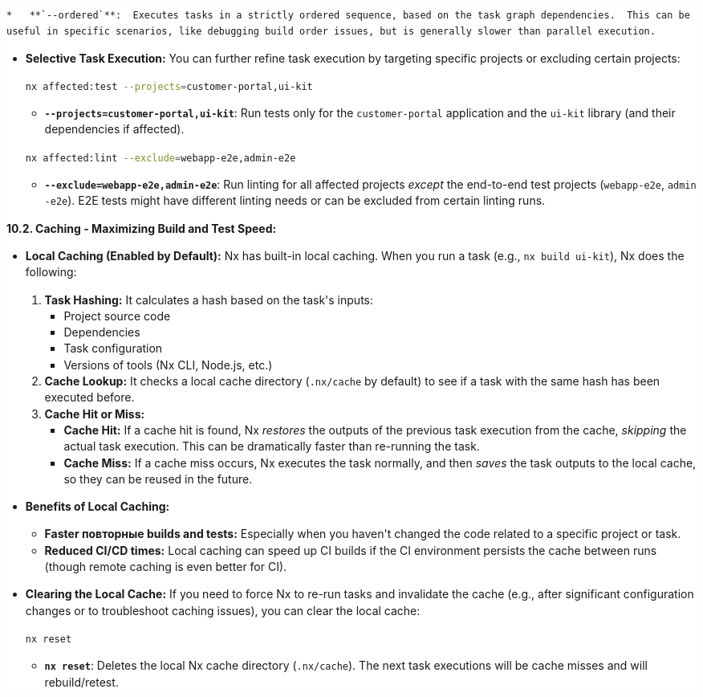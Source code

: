     *   **`--ordered`**:  Executes tasks in a strictly ordered sequence, based on the task graph dependencies.  This can be useful in specific scenarios, like debugging build order issues, but is generally slower than parallel execution.

*   **Selective Task Execution:**  You can further refine task execution by targeting specific projects or excluding certain projects:

    ```bash
    nx affected:test --projects=customer-portal,ui-kit
    ```

    *   **`--projects=customer-portal,ui-kit`**:  Run tests only for the `customer-portal` application and the `ui-kit` library (and their dependencies if affected).

    ```bash
    nx affected:lint --exclude=webapp-e2e,admin-e2e
    ```

    *   **`--exclude=webapp-e2e,admin-e2e`**:  Run linting for all affected projects *except* the end-to-end test projects (`webapp-e2e`, `admin-e2e`).  E2E tests might have different linting needs or can be excluded from certain linting runs.

**10.2. Caching - Maximizing Build and Test Speed:**

*   **Local Caching (Enabled by Default):** Nx has built-in local caching. When you run a task (e.g., `nx build ui-kit`), Nx does the following:
    1.  **Task Hashing:**  It calculates a hash based on the task's inputs:
        *   Project source code
        *   Dependencies
        *   Task configuration
        *   Versions of tools (Nx CLI, Node.js, etc.)
    2.  **Cache Lookup:** It checks a local cache directory (`.nx/cache` by default) to see if a task with the same hash has been executed before.
    3.  **Cache Hit or Miss:**
        *   **Cache Hit:** If a cache hit is found, Nx *restores* the outputs of the previous task execution from the cache, *skipping* the actual task execution. This can be dramatically faster than re-running the task.
        *   **Cache Miss:** If a cache miss occurs, Nx executes the task normally, and then *saves* the task outputs to the local cache, so they can be reused in the future.

*   **Benefits of Local Caching:**
    *   **Faster повторные builds and tests:** Especially when you haven't changed the code related to a specific project or task.
    *   **Reduced CI/CD times:** Local caching can speed up CI builds if the CI environment persists the cache between runs (though remote caching is even better for CI).

*   **Clearing the Local Cache:** If you need to force Nx to re-run tasks and invalidate the cache (e.g., after significant configuration changes or to troubleshoot caching issues), you can clear the local cache:

    ```bash
    nx reset
    ```

    *   **`nx reset`**:  Deletes the local Nx cache directory (`.nx/cache`).  The next task executions will be cache misses and will rebuild/retest.
